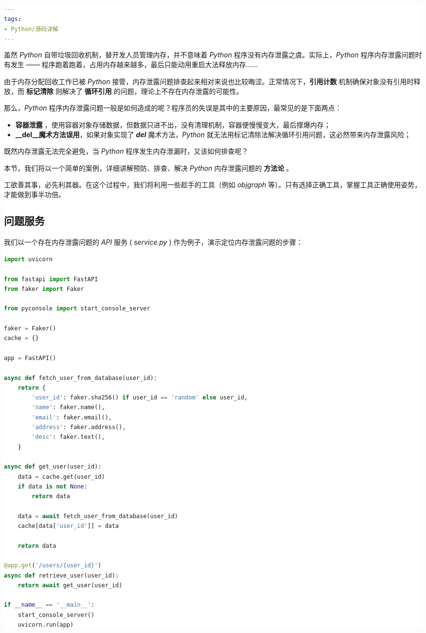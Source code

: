 ```yaml
---
tags:
- Python/源码详解
---
```


虽然 _Python_ 自带垃圾回收机制，替开发人员管理内存，并不意味着 _Python_ 程序没有内存泄露之虞。实际上，_Python_ 程序内存泄露问题时有发生 —— 程序跑着跑着，占用内存越来越多，最后只能动用重启大法释放内存……

由于内存分配回收工作已被 _Python_ 接管，内存泄露问题排查起来相对来说也比较晦涩。正常情况下，**引用计数** 机制确保对象没有引用时释放，而 **标记清除** 则解决了 **循环引用** 的问题，理论上不存在内存泄露的可能性。

那么，_Python_ 程序内存泄露问题一般是如何造成的呢？程序员的失误是其中的主要原因，最常见的是下面两点：

- **容器泄露** ，使用容器对象存储数据，但数据只进不出，没有清理机制，容器便慢慢变大，最后撑爆内存；
- **__del__魔术方法误用**，如果对象实现了 _**del**_ 魔术方法，_Python_ 就无法用标记清除法解决循环引用问题，这必然带来内存泄露风险；

既然内存泄露无法完全避免，当 _Python_ 程序发生内存泄漏时，又该如何排查呢？

本节，我们将以一个简单的案例，详细讲解预防、排查、解决 _Python_ 内存泄露问题的 **方法论** 。

工欲善其事，必先利其器。在这个过程中，我们将利用一些趁手的工具（例如 _objgraph_ 等）。只有选择正确工具，掌握工具正确使用姿势，才能做到事半功倍。

## 问题服务

我们以一个存在内存泄露问题的 _API_ 服务 ( _service.py_ ) 作为例子，演示定位内存泄露问题的步骤：

```python
import uvicorn

from fastapi import FastAPI
from faker import Faker

from pyconsole import start_console_server

faker = Faker()
cache = {}

app = FastAPI()

async def fetch_user_from_database(user_id):
    return {
        'user_id': faker.sha256() if user_id == 'random' else user_id,
        'name': faker.name(),
        'email': faker.email(),
        'address': faker.address(),
        'desc': faker.text(),
    }

async def get_user(user_id):
    data = cache.get(user_id)
    if data is not None:
        return data

    data = await fetch_user_from_database(user_id)
    cache[data['user_id']] = data

    return data

@app.get('/users/{user_id}')
async def retrieve_user(user_id):
    return await get_user(user_id)

if __name__ == '__main__':
    start_console_server()
    uvicorn.run(app)
```